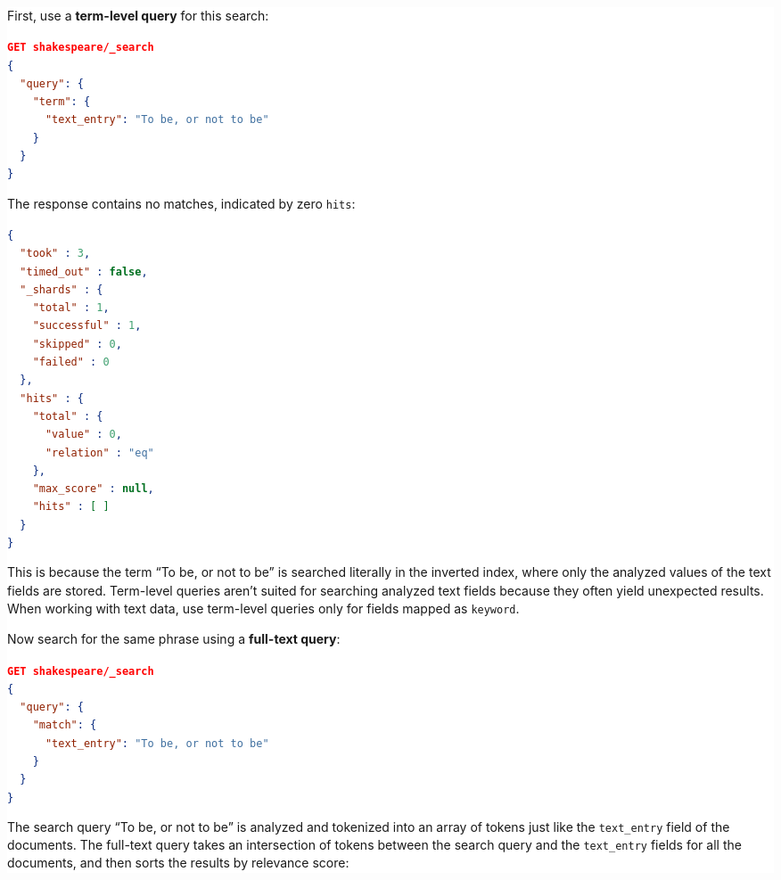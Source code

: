 First, use a **term-level query** for this search:

```json
GET shakespeare/_search
{
  "query": {
    "term": {
      "text_entry": "To be, or not to be"
    }
  }
}
```

The response contains no matches, indicated by zero `hits`:

```json
{
  "took" : 3,
  "timed_out" : false,
  "_shards" : {
    "total" : 1,
    "successful" : 1,
    "skipped" : 0,
    "failed" : 0
  },
  "hits" : {
    "total" : {
      "value" : 0,
      "relation" : "eq"
    },
    "max_score" : null,
    "hits" : [ ]
  }
}
```

This is because the term “To be, or not to be” is searched literally in the inverted index, where only the analyzed values of the text fields are stored. Term-level queries aren’t suited for searching analyzed text fields because they often yield unexpected results. When working with text data, use term-level queries only for fields mapped as `keyword`.

Now search for the same phrase using a **full-text query**:

```json
GET shakespeare/_search
{
  "query": {
    "match": {
      "text_entry": "To be, or not to be"
    }
  }
}
```

The search query “To be, or not to be” is analyzed and tokenized into an array of tokens just like the `text_entry` field of the documents. The full-text query takes an intersection of tokens between the search query and the `text_entry` fields for all the documents, and then sorts the results by relevance score:
